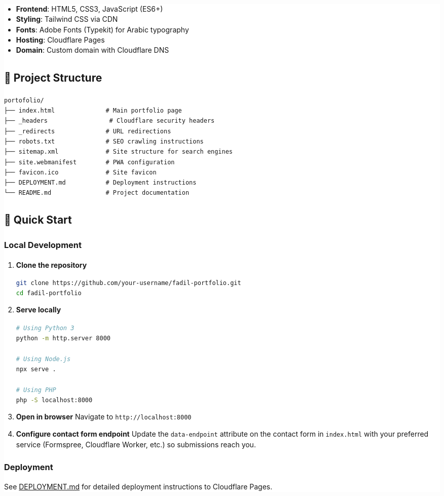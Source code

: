 - **Frontend**: HTML5, CSS3, JavaScript (ES6+)
- **Styling**: Tailwind CSS via CDN
- **Fonts**: Adobe Fonts (Typekit) for Arabic typography
- **Hosting**: Cloudflare Pages
- **Domain**: Custom domain with Cloudflare DNS

## 📁 Project Structure

```
portofolio/
├── index.html              # Main portfolio page
├── _headers                 # Cloudflare security headers
├── _redirects              # URL redirections
├── robots.txt              # SEO crawling instructions
├── sitemap.xml             # Site structure for search engines
├── site.webmanifest        # PWA configuration
├── favicon.ico             # Site favicon
├── DEPLOYMENT.md           # Deployment instructions
└── README.md               # Project documentation
```

## 🚦 Quick Start

### Local Development

1. **Clone the repository**
   ```bash
   git clone https://github.com/your-username/fadil-portfolio.git
   cd fadil-portfolio
   ```

2. **Serve locally**
   ```bash
   # Using Python 3
   python -m http.server 8000

   # Using Node.js
   npx serve .

   # Using PHP
   php -S localhost:8000
   ```

3. **Open in browser**
   Navigate to `http://localhost:8000`

4. **Configure contact form endpoint**
   Update the `data-endpoint` attribute on the contact form in `index.html` with your preferred service (Formspree, Cloudflare Worker, etc.) so submissions reach you.

### Deployment

See [DEPLOYMENT.md](./DEPLOYMENT.md) for detailed deployment instructions to Cloudflare Pages.
